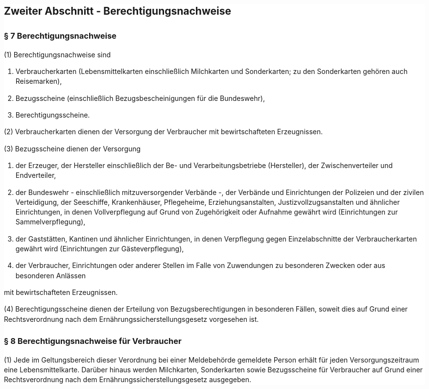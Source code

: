 ## Zweiter Abschnitt - Berechtigungsnachweise

### § 7 Berechtigungsnachweise

(1) Berechtigungsnachweise sind

1.  Verbraucherkarten (Lebensmittelkarten einschließlich Milchkarten und
    Sonderkarten; zu den Sonderkarten gehören auch Reisemarken),


2.  Bezugsscheine (einschließlich Bezugsbescheinigungen für die
    Bundeswehr),


3.  Berechtigungsscheine.




(2) Verbraucherkarten dienen der Versorgung der Verbraucher mit
bewirtschafteten Erzeugnissen.

(3) Bezugsscheine dienen der Versorgung

1.  der Erzeuger, der Hersteller einschließlich der Be- und
    Verarbeitungsbetriebe (Hersteller), der Zwischenverteiler und
    Endverteiler,


2.  der Bundeswehr - einschließlich mitzuversorgender Verbände -, der
    Verbände und Einrichtungen der Polizeien und der zivilen Verteidigung,
    der Seeschiffe, Krankenhäuser, Pflegeheime, Erziehungsanstalten,
    Justizvollzugsanstalten und ähnlicher Einrichtungen, in denen
    Vollverpflegung auf Grund von Zugehörigkeit oder Aufnahme gewährt wird
    (Einrichtungen zur Sammelverpflegung),


3.  der Gaststätten, Kantinen und ähnlicher Einrichtungen, in denen
    Verpflegung gegen Einzelabschnitte der Verbraucherkarten gewährt wird
    (Einrichtungen zur Gästeverpflegung),


4.  der Verbraucher, Einrichtungen oder anderer Stellen im Falle von
    Zuwendungen zu besonderen Zwecken oder aus besonderen Anlässen



mit bewirtschafteten Erzeugnissen.

(4) Berechtigungsscheine dienen der Erteilung von Bezugsberechtigungen
in besonderen Fällen, soweit dies auf Grund einer Rechtsverordnung
nach dem Ernährungssicherstellungsgesetz vorgesehen ist.

### § 8 Berechtigungsnachweise für Verbraucher

(1) Jede im Geltungsbereich dieser Verordnung bei einer Meldebehörde
gemeldete Person erhält für jeden Versorgungszeitraum eine
Lebensmittelkarte. Darüber hinaus werden Milchkarten, Sonderkarten
sowie Bezugsscheine für Verbraucher auf Grund einer Rechtsverordnung
nach dem Ernährungssicherstellungsgesetz ausgegeben.
